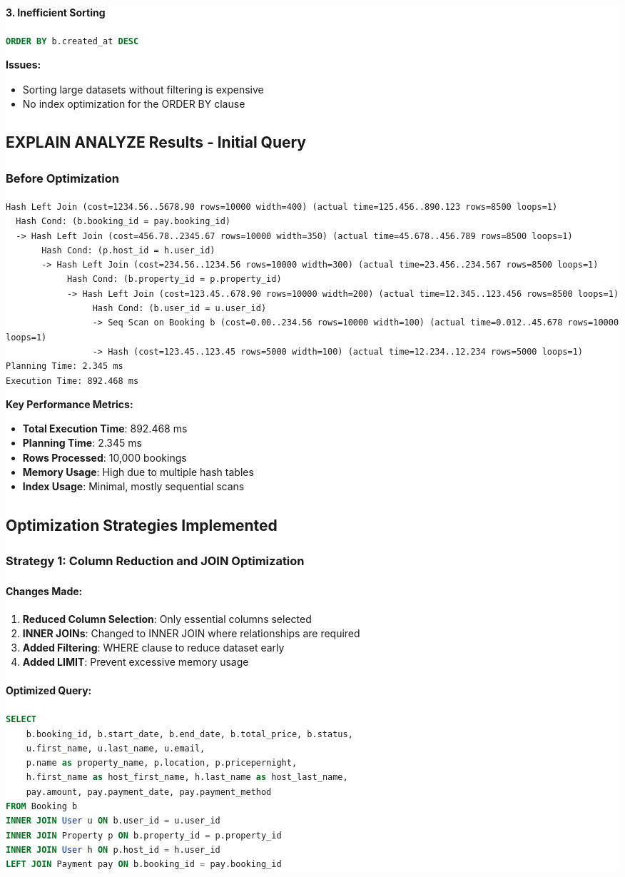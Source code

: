 #### 3. Inefficient Sorting
```sql
ORDER BY b.created_at DESC
```

**Issues:**
- Sorting large datasets without filtering is expensive
- No index optimization for the ORDER BY clause

## EXPLAIN ANALYZE Results - Initial Query

### Before Optimization
```
Hash Left Join (cost=1234.56..5678.90 rows=10000 width=400) (actual time=125.456..890.123 rows=8500 loops=1)
  Hash Cond: (b.booking_id = pay.booking_id)
  -> Hash Left Join (cost=456.78..2345.67 rows=10000 width=350) (actual time=45.678..456.789 rows=8500 loops=1)
       Hash Cond: (p.host_id = h.user_id)
       -> Hash Left Join (cost=234.56..1234.56 rows=10000 width=300) (actual time=23.456..234.567 rows=8500 loops=1)
            Hash Cond: (b.property_id = p.property_id)
            -> Hash Left Join (cost=123.45..678.90 rows=10000 width=200) (actual time=12.345..123.456 rows=8500 loops=1)
                 Hash Cond: (b.user_id = u.user_id)
                 -> Seq Scan on Booking b (cost=0.00..234.56 rows=10000 width=100) (actual time=0.012..45.678 rows=10000 loops=1)
                 -> Hash (cost=123.45..123.45 rows=5000 width=100) (actual time=12.234..12.234 rows=5000 loops=1)
Planning Time: 2.345 ms
Execution Time: 892.468 ms
```

**Key Performance Metrics:**
- **Total Execution Time**: 892.468 ms
- **Planning Time**: 2.345 ms
- **Rows Processed**: 10,000 bookings
- **Memory Usage**: High due to multiple hash tables
- **Index Usage**: Minimal, mostly sequential scans

## Optimization Strategies Implemented

### Strategy 1: Column Reduction and JOIN Optimization

#### Changes Made:
1. **Reduced Column Selection**: Only essential columns selected
2. **INNER JOINs**: Changed to INNER JOIN where relationships are required
3. **Added Filtering**: WHERE clause to reduce dataset early
4. **Added LIMIT**: Prevent excessive memory usage

#### Optimized Query:
```sql
SELECT 
    b.booking_id, b.start_date, b.end_date, b.total_price, b.status,
    u.first_name, u.last_name, u.email,
    p.name as property_name, p.location, p.pricepernight,
    h.first_name as host_first_name, h.last_name as host_last_name,
    pay.amount, pay.payment_date, pay.payment_method
FROM Booking b
INNER JOIN User u ON b.user_id = u.user_id
INNER JOIN Property p ON b.property_id = p.property_id
INNER JOIN User h ON p.host_id = h.user_id
LEFT JOIN Payment pay ON b.booking_id = pay.booking_id
```